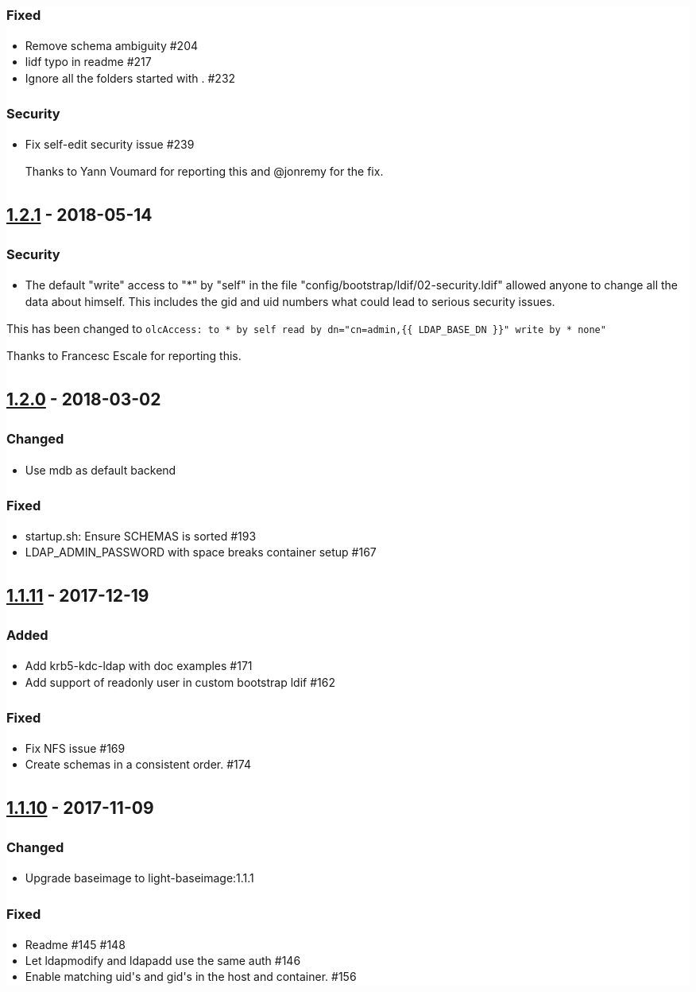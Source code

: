 ### Fixed
  - Remove schema ambiguity #204
  - lidf typo in readme #217
  - Ignore all the folders started with . #232

### Security 
  - Fix self-edit security issue #239
  
    Thanks to Yann Voumard for reporting this and @jonremy for the fix.

## [1.2.1] - 2018-05-14
### Security
  - The default "write" access to "*" by  "self" in the file  "config/bootstrap/ldif/02-security.ldif" allowed anyone to change all the data about himself. This includes the gid and uid numbers what could lead to serious security issues.

  This has been changed to ```olcAccess: to * by self read by dn="cn=admin,{{ LDAP_BASE_DN }}" write by * none"```

  Thanks to Francesc Escale for reporting this.

## [1.2.0] - 2018-03-02
### Changed
  - Use mdb as default backend

### Fixed
  - startup.sh: Ensure SCHEMAS is sorted #193
  - LDAP_ADMIN_PASSWORD with space breaks container setup #167

## [1.1.11] - 2017-12-19
### Added
  - Add krb5-kdc-ldap with doc examples #171
  - Add support of readonly user in custom bootstrap ldif #162

### Fixed
  - Fix NFS issue #169
  - Create schemas in a consistent order. #174

## [1.1.10] - 2017-11-09
### Changed
  - Upgrade baseimage to light-baseimage:1.1.1

### Fixed
  - Readme #145 #148
  - Let ldapmodify and ldapadd use the same auth #146
  - Enable matching uid's and gid's in the host and container. #156


[1.5.0]: https://github.com/osixia/docker-openldap/compare/v1.4.0...v1.5.0
[1.4.0]: https://github.com/osixia/docker-openldap/compare/v1.3.0...v1.4.0
[1.3.0]: https://github.com/osixia/docker-openldap/compare/v1.2.5...v1.3.0
[1.2.5]: https://github.com/osixia/docker-openldap/compare/v1.2.4...v1.2.5
[1.2.4]: https://github.com/osixia/docker-openldap/compare/v1.2.3...v1.2.4
[1.2.3]: https://github.com/osixia/docker-openldap/compare/v1.2.2...v1.2.3
[1.2.2]: https://github.com/osixia/docker-openldap/compare/v1.2.1...v1.2.2
[1.2.1]: https://github.com/osixia/docker-openldap/compare/v1.2.0...v1.2.1
[1.2.0]: https://github.com/osixia/docker-openldap/compare/v1.1.11...v1.2.0
[1.1.11]: https://github.com/osixia/docker-openldap/compare/v1.1.10...v1.1.11
[1.1.10]: https://github.com/osixia/docker-openldap/compare/v1.1.9...v1.1.10
[1.1.9]: https://github.com/osixia/docker-openldap/compare/v1.1.8...v1.1.9
[1.1.8]: https://github.com/osixia/docker-openldap/compare/v1.1.7...v1.1.8
[1.1.7]: https://github.com/osixia/docker-openldap/compare/v1.1.6...v1.1.7
[1.1.6]: https://github.com/osixia/docker-openldap/compare/v1.1.5...v1.1.6
[1.1.5]: https://github.com/osixia/docker-openldap/compare/v1.1.4...v1.1.5
[1.1.4]: https://github.com/osixia/docker-openldap/compare/v1.1.3...v1.1.4
[1.1.3]: https://github.com/osixia/docker-openldap/compare/v1.1.2...v1.1.3
[1.1.2]: https://github.com/osixia/docker-openldap/compare/v1.1.1...v1.1.2
[1.1.1]: https://github.com/osixia/docker-openldap/compare/v1.1.0...v1.1.1
[1.1.0]: https://github.com/osixia/docker-openldap/compare/v1.0.9...v1.1.0
[1.0.9]: https://github.com/osixia/docker-openldap/compare/v1.0.8...v1.0.9
[1.0.8]: https://github.com/osixia/docker-openldap/compare/v1.0.7...v1.0.8
[1.0.7]: https://github.com/osixia/docker-openldap/compare/v1.0.6...v1.0.7
[1.0.6]: https://github.com/osixia/docker-openldap/compare/v1.0.5...v1.0.6
[1.0.5]: https://github.com/osixia/docker-openldap/compare/v1.0.4...v1.0.5
[1.0.4]: https://github.com/osixia/docker-openldap/compare/v1.0.3...v1.0.4
[1.0.3]: https://github.com/osixia/docker-openldap/compare/v1.0.2...v1.0.3
[1.0.2]: https://github.com/osixia/docker-openldap/compare/v1.0.1...v1.0.2
[1.0.1]: https://github.com/osixia/docker-openldap/compare/v1.0.0...v1.0.1
[1.0.0]: https://github.com/osixia/docker-openldap/compare/v1.10.2...v1.0.0
[0.10.2]: https://github.com/osixia/docker-openldap/compare/v0.10.1...v0.10.2
[0.10.1]: https://github.com/osixia/docker-openldap/compare/v0.10.0...v0.10.1
[0.10.0]: https://github.com/osixia/docker-openldap/compare/v0.1.0...v0.10.0